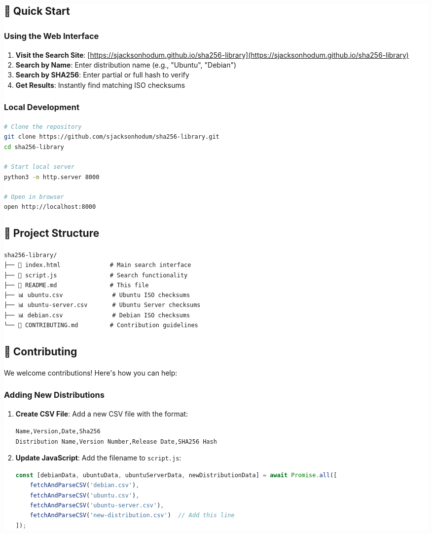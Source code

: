 ## 🚀 Quick Start

### Using the Web Interface

1. **Visit the Search Site**: [https://sjacksonhodum.github.io/sha256-library](https://sjacksonhodum.github.io/sha256-library)
2. **Search by Name**: Enter distribution name (e.g., "Ubuntu", "Debian")
3. **Search by SHA256**: Enter partial or full hash to verify
4. **Get Results**: Instantly find matching ISO checksums

### Local Development

```bash
# Clone the repository
git clone https://github.com/sjacksonhodum/sha256-library.git
cd sha256-library

# Start local server
python3 -m http.server 8000

# Open in browser
open http://localhost:8000
```

## 📁 Project Structure

```
sha256-library/
├── 📄 index.html              # Main search interface
├── 📄 script.js               # Search functionality
├── 📄 README.md               # This file
├── 📊 ubuntu.csv              # Ubuntu ISO checksums
├── 📊 ubuntu-server.csv       # Ubuntu Server checksums
├── 📊 debian.csv              # Debian ISO checksums
└── 📄 CONTRIBUTING.md         # Contribution guidelines
```

## 🤝 Contributing

We welcome contributions! Here's how you can help:

### Adding New Distributions

1. **Create CSV File**: Add a new CSV file with the format:
   ```csv
   Name,Version,Date,Sha256
   Distribution Name,Version Number,Release Date,SHA256 Hash
   ```

2. **Update JavaScript**: Add the filename to `script.js`:
   ```javascript
   const [debianData, ubuntuData, ubuntuServerData, newDistributionData] = await Promise.all([
       fetchAndParseCSV('debian.csv'),
       fetchAndParseCSV('ubuntu.csv'),
       fetchAndParseCSV('ubuntu-server.csv'),
       fetchAndParseCSV('new-distribution.csv')  // Add this line
   ]);
   ```
